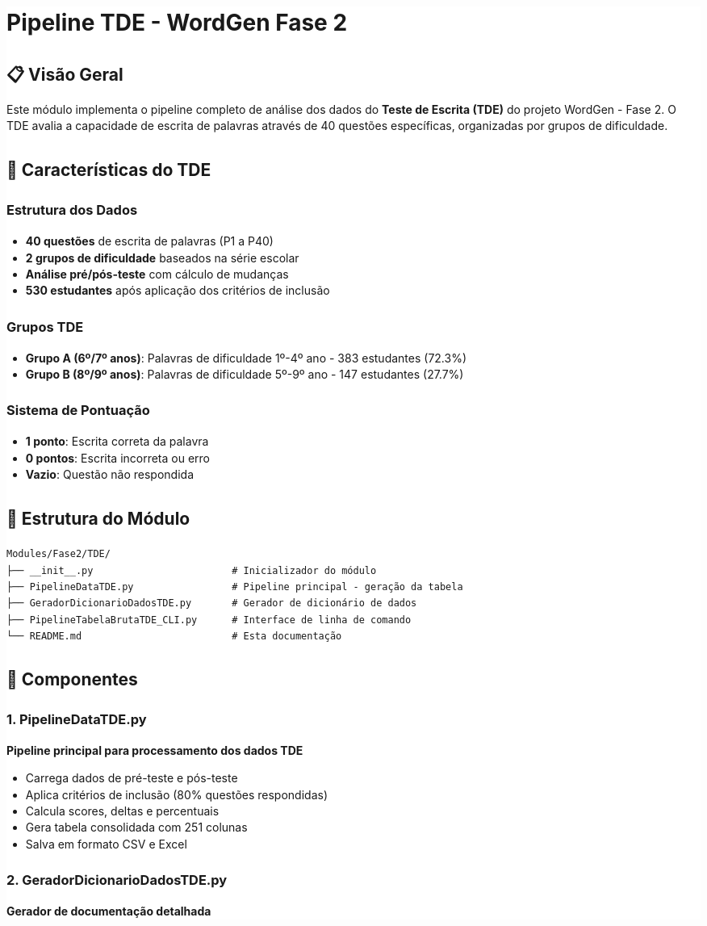 # Pipeline TDE - WordGen Fase 2

## 📋 Visão Geral

Este módulo implementa o pipeline completo de análise dos dados do **Teste de Escrita (TDE)** do projeto WordGen - Fase 2. O TDE avalia a capacidade de escrita de palavras através de 40 questões específicas, organizadas por grupos de dificuldade.

## 🎯 Características do TDE

### Estrutura dos Dados
- **40 questões** de escrita de palavras (P1 a P40)
- **2 grupos de dificuldade** baseados na série escolar
- **Análise pré/pós-teste** com cálculo de mudanças
- **530 estudantes** após aplicação dos critérios de inclusão

### Grupos TDE
- **Grupo A (6º/7º anos)**: Palavras de dificuldade 1º-4º ano - 383 estudantes (72.3%)
- **Grupo B (8º/9º anos)**: Palavras de dificuldade 5º-9º ano - 147 estudantes (27.7%)

### Sistema de Pontuação
- **1 ponto**: Escrita correta da palavra
- **0 pontos**: Escrita incorreta ou erro
- **Vazio**: Questão não respondida

## 📁 Estrutura do Módulo

```
Modules/Fase2/TDE/
├── __init__.py                        # Inicializador do módulo
├── PipelineDataTDE.py                 # Pipeline principal - geração da tabela
├── GeradorDicionarioDadosTDE.py       # Gerador de dicionário de dados
├── PipelineTabelaBrutaTDE_CLI.py      # Interface de linha de comando
└── README.md                          # Esta documentação
```

## 🔧 Componentes

### 1. PipelineDataTDE.py
**Pipeline principal para processamento dos dados TDE**

- Carrega dados de pré-teste e pós-teste
- Aplica critérios de inclusão (80% questões respondidas)
- Calcula scores, deltas e percentuais
- Gera tabela consolidada com 251 colunas
- Salva em formato CSV e Excel

### 2. GeradorDicionarioDadosTDE.py
**Gerador de documentação detalhada**
